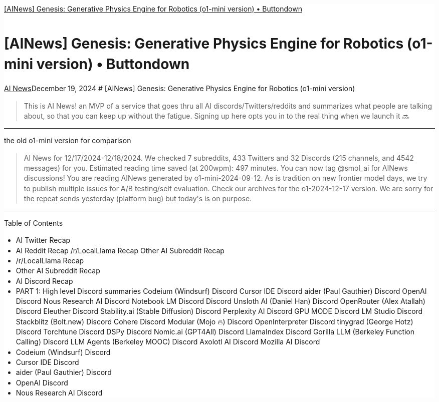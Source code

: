 [[AINews] Genesis: Generative Physics Engine for Robotics (o1-mini version) • Buttondown](https://buttondown.com/ainews/archive/ainews-genesis-generative-physics-engine-for/)

# [AINews] Genesis: Generative Physics Engine for Robotics (o1-mini version) • Buttondown

[AI News](https://buttondown.com/ainews)December 19, 2024 # [AINews] Genesis: Generative Physics Engine for Robotics (o1-mini version)
> This is AI News! an MVP of a service that goes thru all AI discords/Twitters/reddits and summarizes what people are talking about, so that you can keep up without the fatigue. Signing up here opts you in to the real thing when we launch it 🔜
---
the old o1-mini version for comparison
> AI News for 12/17/2024-12/18/2024. We checked 7 subreddits, 433 Twitters and 32 Discords (215 channels, and 4542 messages) for you. Estimated reading time saved (at 200wpm): 497 minutes. You can now tag @smol_ai for AINews discussions!
You are reading AINews generated by o1-mini-2024-09-12. As is tradition on new frontier model days, we try to publish multiple issues for A/B testing/self evaluation. Check our archives for the o1-2024-12-17 version. We are sorry for the repeat sends yesterday (platform bug) but today's is on purpose.
---

Table of Contents

* AI Twitter Recap
* AI Reddit Recap
/r/LocalLlama Recap
Other AI Subreddit Recap
* /r/LocalLlama Recap
* Other AI Subreddit Recap
* AI Discord Recap
* PART 1: High level Discord summaries
Codeium (Windsurf) Discord
Cursor IDE Discord
aider (Paul Gauthier) Discord
OpenAI Discord
Nous Research AI Discord
Notebook LM Discord Discord
Unsloth AI (Daniel Han) Discord
OpenRouter (Alex Atallah) Discord
Eleuther Discord
Stability.ai (Stable Diffusion) Discord
Perplexity AI Discord
GPU MODE Discord
LM Studio Discord
Stackblitz (Bolt.new) Discord
Cohere Discord
Modular (Mojo 🔥) Discord
OpenInterpreter Discord
tinygrad (George Hotz) Discord
Torchtune Discord
DSPy Discord
Nomic.ai (GPT4All) Discord
LlamaIndex Discord
Gorilla LLM (Berkeley Function Calling) Discord
LLM Agents (Berkeley MOOC) Discord
Axolotl AI Discord
Mozilla AI Discord
* Codeium (Windsurf) Discord
* Cursor IDE Discord
* aider (Paul Gauthier) Discord
* OpenAI Discord
* Nous Research AI Discord